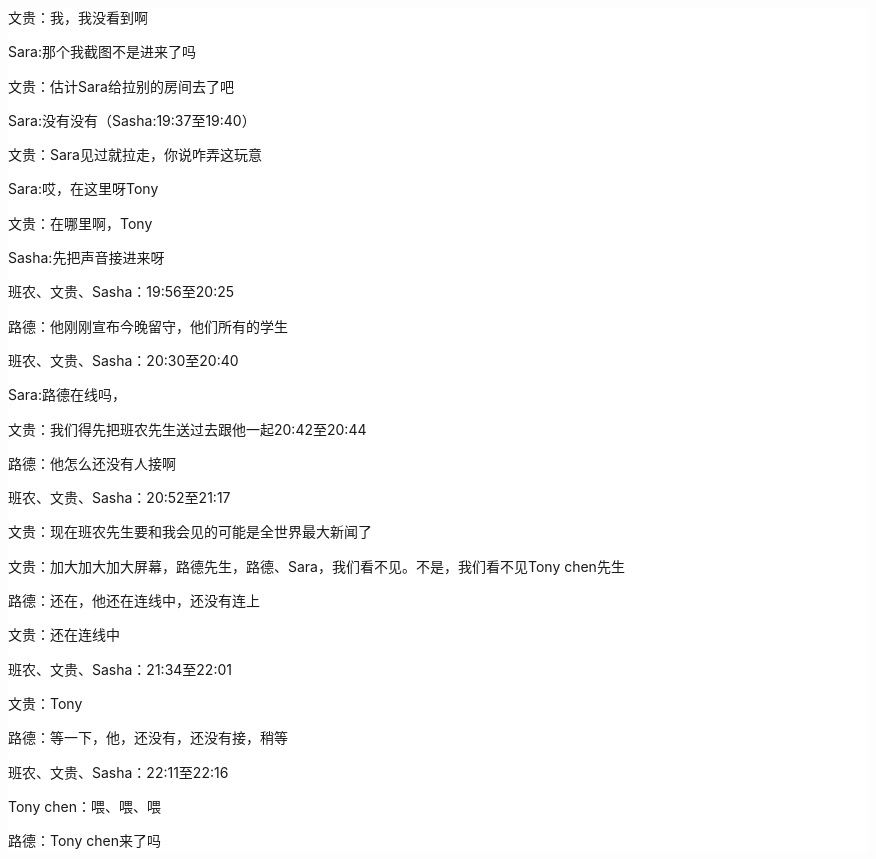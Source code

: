 文贵：我，我没看到啊


Sara:那个我截图不是进来了吗


文贵：估计Sara给拉别的房间去了吧


Sara:没有没有（Sasha:19:37至19:40）


文贵：Sara见过就拉走，你说咋弄这玩意


Sara:哎，在这里呀Tony


文贵：在哪里啊，Tony


Sasha:先把声音接进来呀


班农、文贵、Sasha：19:56至20:25


路德：他刚刚宣布今晚留守，他们所有的学生


班农、文贵、Sasha：20:30至20:40


Sara:路德在线吗，


文贵：我们得先把班农先生送过去跟他一起20:42至20:44


路德：他怎么还没有人接啊


班农、文贵、Sasha：20:52至21:17


文贵：现在班农先生要和我会见的可能是全世界最大新闻了


文贵：加大加大加大屏幕，路德先生，路德、Sara，我们看不见。不是，我们看不见Tony chen先生


路德：还在，他还在连线中，还没有连上


文贵：还在连线中


班农、文贵、Sasha：21:34至22:01


文贵：Tony


路德：等一下，他，还没有，还没有接，稍等


班农、文贵、Sasha：22:11至22:16


Tony chen：喂、喂、喂


路德：Tony chen来了吗

